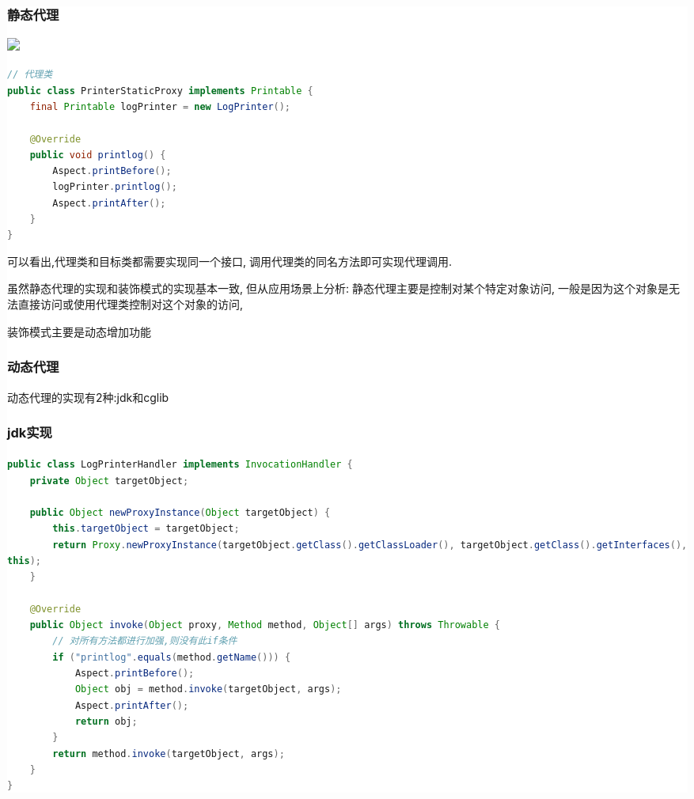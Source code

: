 ### 静态代理

![](https://gitee.com/LuVx/img/raw/master/pattern_staticproxy.png)

```Java
// 代理类
public class PrinterStaticProxy implements Printable {
    final Printable logPrinter = new LogPrinter();

    @Override
    public void printlog() {
        Aspect.printBefore();
        logPrinter.printlog();
        Aspect.printAfter();
    }
}
```

可以看出,代理类和目标类都需要实现同一个接口, 调用代理类的同名方法即可实现代理调用.

虽然静态代理的实现和装饰模式的实现基本一致, 但从应用场景上分析:
静态代理主要是控制对某个特定对象访问, 一般是因为这个对象是无法直接访问或使用代理类控制对这个对象的访问,

装饰模式主要是动态增加功能


### 动态代理

动态代理的实现有2种:jdk和cglib

### jdk实现

```Java
public class LogPrinterHandler implements InvocationHandler {
    private Object targetObject;

    public Object newProxyInstance(Object targetObject) {
        this.targetObject = targetObject;
        return Proxy.newProxyInstance(targetObject.getClass().getClassLoader(), targetObject.getClass().getInterfaces(), this);
    }

    @Override
    public Object invoke(Object proxy, Method method, Object[] args) throws Throwable {
        // 对所有方法都进行加强,则没有此if条件
        if ("printlog".equals(method.getName())) {
            Aspect.printBefore();
            Object obj = method.invoke(targetObject, args);
            Aspect.printAfter();
            return obj;
        }
        return method.invoke(targetObject, args);
    }
}
```
